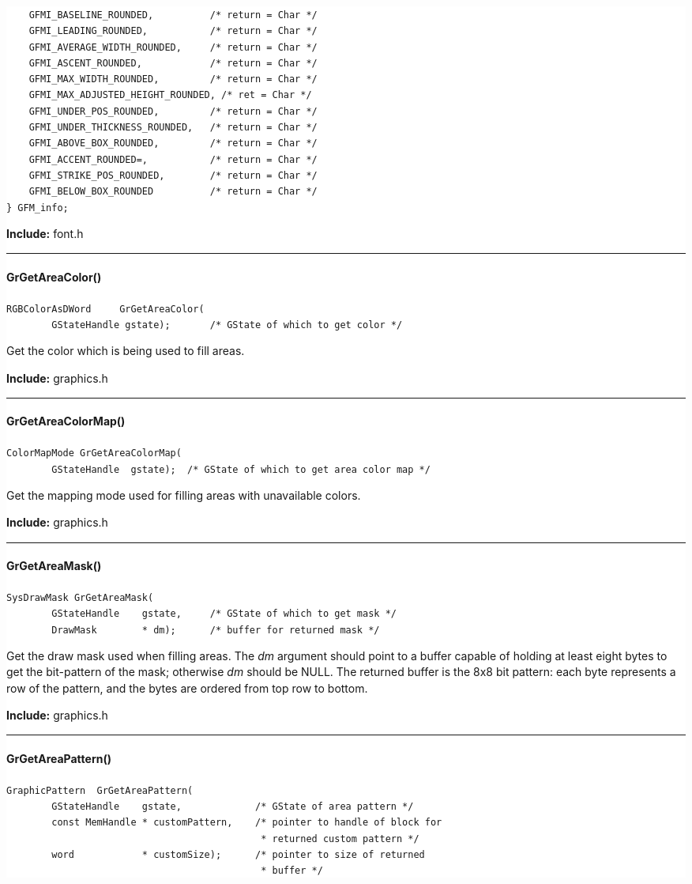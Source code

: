		GFMI_BASELINE_ROUNDED, 			/* return = Char */
		GFMI_LEADING_ROUNDED, 			/* return = Char */
		GFMI_AVERAGE_WIDTH_ROUNDED,		/* return = Char */
		GFMI_ASCENT_ROUNDED, 			/* return = Char */
		GFMI_MAX_WIDTH_ROUNDED, 		/* return = Char */
		GFMI_MAX_ADJUSTED_HEIGHT_ROUNDED, /* ret = Char */
		GFMI_UNDER_POS_ROUNDED, 		/* return = Char */
		GFMI_UNDER_THICKNESS_ROUNDED, 	/* return = Char */
		GFMI_ABOVE_BOX_ROUNDED, 		/* return = Char */
		GFMI_ACCENT_ROUNDED=, 			/* return = Char */
		GFMI_STRIKE_POS_ROUNDED,		/* return = Char */
		GFMI_BELOW_BOX_ROUNDED			/* return = Char */
	} GFM_info; 

**Include:** font.h 

----------
#### GrGetAreaColor()
	RGBColorAsDWord 	GrGetAreaColor(
			GStateHandle gstate);		/* GState of which to get color */

Get the color which is being used to fill areas.

**Include:** graphics.h 

----------
#### GrGetAreaColorMap()
	ColorMapMode GrGetAreaColorMap(
			GStateHandle  gstate);	/* GState of which to get area color map */

Get the mapping mode used for filling areas with unavailable colors.

**Include:** graphics.h 

----------
#### GrGetAreaMask()
	SysDrawMask GrGetAreaMask(
			GStateHandle	gstate,		/* GState of which to get mask */
			DrawMask		* dm);		/* buffer for returned mask */

Get the draw mask used when filling areas. The *dm* argument should point 
to a buffer capable of holding at least eight bytes to get the bit-pattern of the 
mask; otherwise *dm* should be NULL. The returned buffer is the 8x8 bit 
pattern: each byte represents a row of the pattern, and the bytes are ordered 
from top row to bottom.

**Include:** graphics.h 

----------
#### GrGetAreaPattern()
	GraphicPattern 	GrGetAreaPattern(
			GStateHandle 	gstate,				/* GState of area pattern */
			const MemHandle	* customPattern,	/* pointer to handle of block for
						 						 * returned custom pattern */
			word 			* customSize);		/* pointer to size of returned
												 * buffer */
